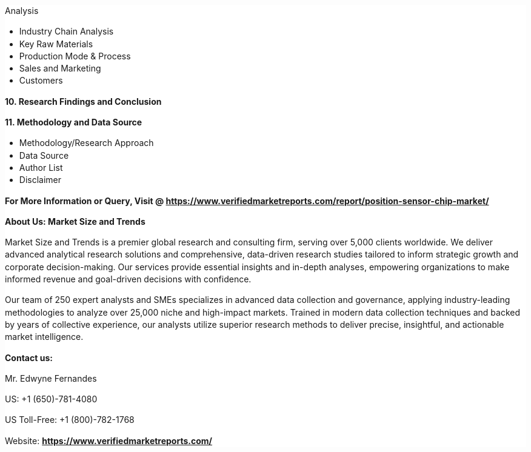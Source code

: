 Analysis</strong></p><ul><li>Industry Chain Analysis</li><li>Key Raw Materials</li><li>Production Mode &amp; Process</li><li>Sales and Marketing</li><li>Customers</li></ul><p><strong>10. Research Findings and Conclusion</strong></p><p><strong>11. Methodology and Data Source</strong></p><ul><li>Methodology/Research Approach</li><li>Data Source</li><li>Author List</li><li>Disclaimer</li></ul></p><p><strong>For More Information or Query, Visit @ <a href="https://www.verifiedmarketreports.com/report/position-sensor-chip-market/">https://www.verifiedmarketreports.com/report/position-sensor-chip-market/</a></strong></p><p><strong>About Us: Market Size and Trends</strong></p><p>Market Size and Trends is a premier global research and consulting firm, serving over 5,000 clients worldwide. We deliver advanced analytical research solutions and comprehensive, data-driven research studies tailored to inform strategic growth and corporate decision-making. Our services provide essential insights and in-depth analyses, empowering organizations to make informed revenue and goal-driven decisions with confidence.</p><p>Our team of 250 expert analysts and SMEs specializes in advanced data collection and governance, applying industry-leading methodologies to analyze over 25,000 niche and high-impact markets. Trained in modern data collection techniques and backed by years of collective experience, our analysts utilize superior research methods to deliver precise, insightful, and actionable market intelligence.</p><p><strong>Contact us:</strong></p><p>Mr. Edwyne Fernandes</p><p>US: +1 (650)-781-4080</p><p>US Toll-Free: +1 (800)-782-1768</p><p>Website: <strong><a href="https://www.verifiedmarketreports.com/">https://www.verifiedmarketreports.com/</a></strong></p>
